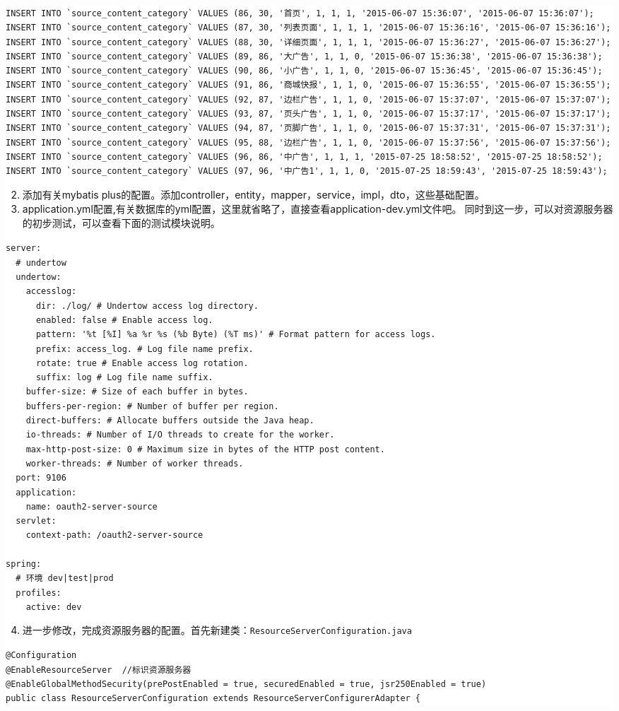 ```
INSERT INTO `source_content_category` VALUES (86, 30, '首页', 1, 1, 1, '2015-06-07 15:36:07', '2015-06-07 15:36:07');
INSERT INTO `source_content_category` VALUES (87, 30, '列表页面', 1, 1, 1, '2015-06-07 15:36:16', '2015-06-07 15:36:16');
INSERT INTO `source_content_category` VALUES (88, 30, '详细页面', 1, 1, 1, '2015-06-07 15:36:27', '2015-06-07 15:36:27');
INSERT INTO `source_content_category` VALUES (89, 86, '大广告', 1, 1, 0, '2015-06-07 15:36:38', '2015-06-07 15:36:38');
INSERT INTO `source_content_category` VALUES (90, 86, '小广告', 1, 1, 0, '2015-06-07 15:36:45', '2015-06-07 15:36:45');
INSERT INTO `source_content_category` VALUES (91, 86, '商城快报', 1, 1, 0, '2015-06-07 15:36:55', '2015-06-07 15:36:55');
INSERT INTO `source_content_category` VALUES (92, 87, '边栏广告', 1, 1, 0, '2015-06-07 15:37:07', '2015-06-07 15:37:07');
INSERT INTO `source_content_category` VALUES (93, 87, '页头广告', 1, 1, 0, '2015-06-07 15:37:17', '2015-06-07 15:37:17');
INSERT INTO `source_content_category` VALUES (94, 87, '页脚广告', 1, 1, 0, '2015-06-07 15:37:31', '2015-06-07 15:37:31');
INSERT INTO `source_content_category` VALUES (95, 88, '边栏广告', 1, 1, 0, '2015-06-07 15:37:56', '2015-06-07 15:37:56');
INSERT INTO `source_content_category` VALUES (96, 86, '中广告', 1, 1, 1, '2015-07-25 18:58:52', '2015-07-25 18:58:52');
INSERT INTO `source_content_category` VALUES (97, 96, '中广告1', 1, 1, 0, '2015-07-25 18:59:43', '2015-07-25 18:59:43');

```
2. 添加有关mybatis plus的配置。添加controller，entity，mapper，service，impl，dto，这些基础配置。
3. application.yml配置,有关数据库的yml配置，这里就省略了，直接查看application-dev.yml文件吧。
同时到这一步，可以对资源服务器的初步测试，可以查看下面的测试模块说明。
```
server:
  # undertow
  undertow:
    accesslog:
      dir: ./log/ # Undertow access log directory.
      enabled: false # Enable access log.
      pattern: '%t [%I] %a %r %s (%b Byte) (%T ms)' # Format pattern for access logs.
      prefix: access_log. # Log file name prefix.
      rotate: true # Enable access log rotation.
      suffix: log # Log file name suffix.
    buffer-size: # Size of each buffer in bytes.
    buffers-per-region: # Number of buffer per region.
    direct-buffers: # Allocate buffers outside the Java heap.
    io-threads: # Number of I/O threads to create for the worker.
    max-http-post-size: 0 # Maximum size in bytes of the HTTP post content.
    worker-threads: # Number of worker threads.
  port: 9106
  application:
    name: oauth2-server-source
  servlet:
    context-path: /oauth2-server-source

spring:
  # 环境 dev|test|prod
  profiles:
    active: dev
```
4. 进一步修改，完成资源服务器的配置。首先新建类：`ResourceServerConfiguration.java`
```
@Configuration
@EnableResourceServer  //标识资源服务器
@EnableGlobalMethodSecurity(prePostEnabled = true, securedEnabled = true, jsr250Enabled = true)
public class ResourceServerConfiguration extends ResourceServerConfigurerAdapter {

```